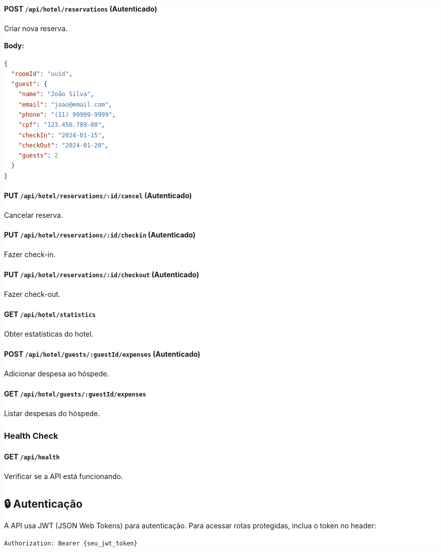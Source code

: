 #### POST `/api/hotel/reservations` (Autenticado)
Criar nova reserva.

**Body:**
```json
{
  "roomId": "uuid",
  "guest": {
    "name": "João Silva",
    "email": "joao@email.com",
    "phone": "(11) 99999-9999",
    "cpf": "123.456.789-00",
    "checkIn": "2024-01-15",
    "checkOut": "2024-01-20",
    "guests": 2
  }
}
```

#### PUT `/api/hotel/reservations/:id/cancel` (Autenticado)
Cancelar reserva.

#### PUT `/api/hotel/reservations/:id/checkin` (Autenticado)
Fazer check-in.

#### PUT `/api/hotel/reservations/:id/checkout` (Autenticado)
Fazer check-out.

#### GET `/api/hotel/statistics`
Obter estatísticas do hotel.

#### POST `/api/hotel/guests/:guestId/expenses` (Autenticado)
Adicionar despesa ao hóspede.

#### GET `/api/hotel/guests/:guestId/expenses`
Listar despesas do hóspede.

### Health Check

#### GET `/api/health`
Verificar se a API está funcionando.

## 🔒 Autenticação

A API usa JWT (JSON Web Tokens) para autenticação. Para acessar rotas protegidas, inclua o token no header:

```
Authorization: Bearer {seu_jwt_token}
```
